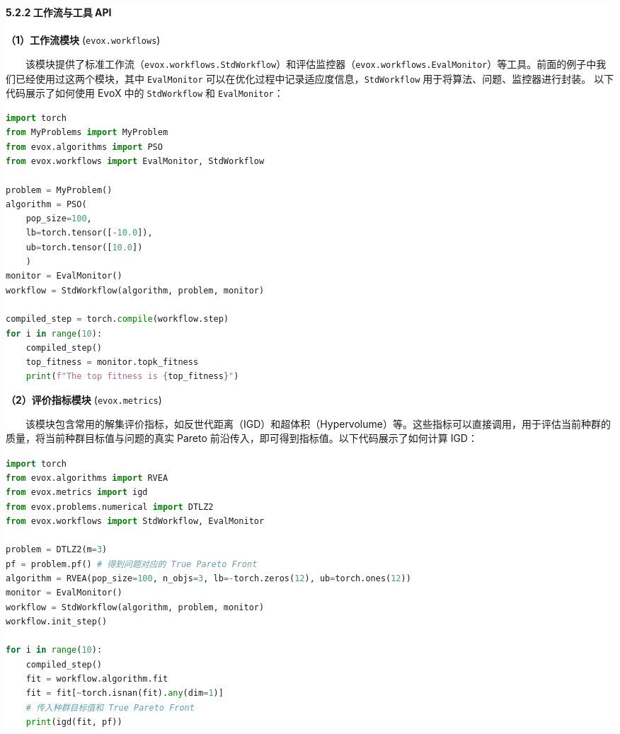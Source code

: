 #### 5.2.2 工作流与工具 API

**（1）工作流模块**  (`evox.workflows`)

&emsp;&emsp;该模块提供了标准工作流（`evox.workflows.StdWorkflow`）和评估监控器（`evox.workflows.EvalMonitor`）等工具。前面的例子中我们已经使用过这两个模块，其中 `EvalMonitor` 可以在优化过程中记录适应度信息，`StdWorkflow` 用于将算法、问题、监控器进行封装。
以下代码展示了如何使用 EvoX 中的 `StdWorkflow` 和 `EvalMonitor`：

```python
import torch
from MyProblems import MyProblem
from evox.algorithms import PSO
from evox.workflows import EvalMonitor, StdWorkflow

problem = MyProblem()
algorithm = PSO(
    pop_size=100,
    lb=torch.tensor([-10.0]),
    ub=torch.tensor([10.0])
    )
monitor = EvalMonitor()
workflow = StdWorkflow(algorithm, problem, monitor)

compiled_step = torch.compile(workflow.step)
for i in range(10):
    compiled_step()
    top_fitness = monitor.topk_fitness
    print(f"The top fitness is {top_fitness}")
```

**（2）评价指标模块** (`evox.metrics`)

&emsp;&emsp;该模块包含常用的解集评价指标，如反世代距离（IGD）和超体积（Hypervolume）等。这些指标可以直接调用，用于评估当前种群的质量，将当前种群目标值与问题的真实 Pareto 前沿传入，即可得到指标值。以下代码展示了如何计算 IGD：

```python
import torch
from evox.algorithms import RVEA
from evox.metrics import igd
from evox.problems.numerical import DTLZ2
from evox.workflows import StdWorkflow, EvalMonitor

problem = DTLZ2(m=3)
pf = problem.pf() # 得到问题对应的 True Pareto Front
algorithm = RVEA(pop_size=100, n_objs=3, lb=-torch.zeros(12), ub=torch.ones(12))
monitor = EvalMonitor()
workflow = StdWorkflow(algorithm, problem, monitor)
workflow.init_step()

for i in range(10):
    compiled_step()
    fit = workflow.algorithm.fit
    fit = fit[~torch.isnan(fit).any(dim=1)]
    # 传入种群目标值和 True Pareto Front
    print(igd(fit, pf))
```

